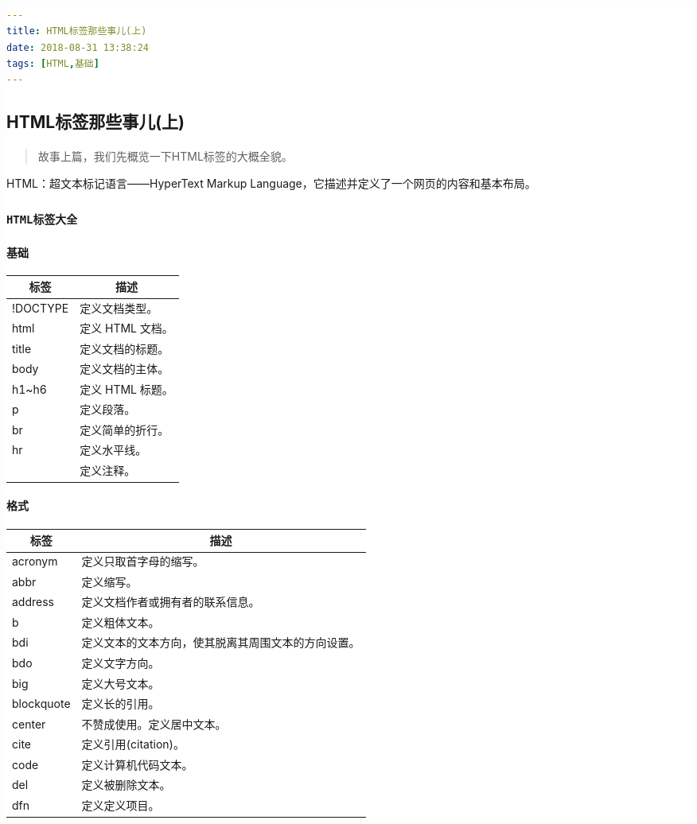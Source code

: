 ```yaml
---
title: HTML标签那些事儿(上)
date: 2018-08-31 13:38:24
tags: [HTML,基础]
---
```


## HTML标签那些事儿(上)

> 故事上篇，我们先概览一下HTML标签的大概全貌。



HTML：超文本标记语言——HyperText Markup Language，它描述并定义了一个网页的内容和基本布局。

### `HTML标签大全`

#### 基础

| 标签     | 描述               |
| -------- | ------------------ |
| !DOCTYPE | 定义文档类型。     |
| html     | 定义   HTML 文档。 |
| title    | 定义文档的标题。   |
| body     | 定义文档的主体。   |
| h1~h6    | 定义   HTML 标题。 |
| p        | 定义段落。         |
| br       | 定义简单的折行。   |
| hr       | 定义水平线。       |
|   | 定义注释。         |

#### 格式

| 标签       | 描述                                               |
| ---------- | -------------------------------------------------- |
| acronym    | 定义只取首字母的缩写。                             |
| abbr       | 定义缩写。                                         |
| address    | 定义文档作者或拥有者的联系信息。                   |
| b          | 定义粗体文本。                                     |
| bdi        | 定义文本的文本方向，使其脱离其周围文本的方向设置。 |
| bdo        | 定义文字方向。                                     |
| big        | 定义大号文本。                                     |
| blockquote | 定义长的引用。                                     |
| center     | 不赞成使用。定义居中文本。                         |
| cite       | 定义引用(citation)。                               |
| code       | 定义计算机代码文本。                               |
| del        | 定义被删除文本。                                   |
| dfn        | 定义定义项目。                                     |